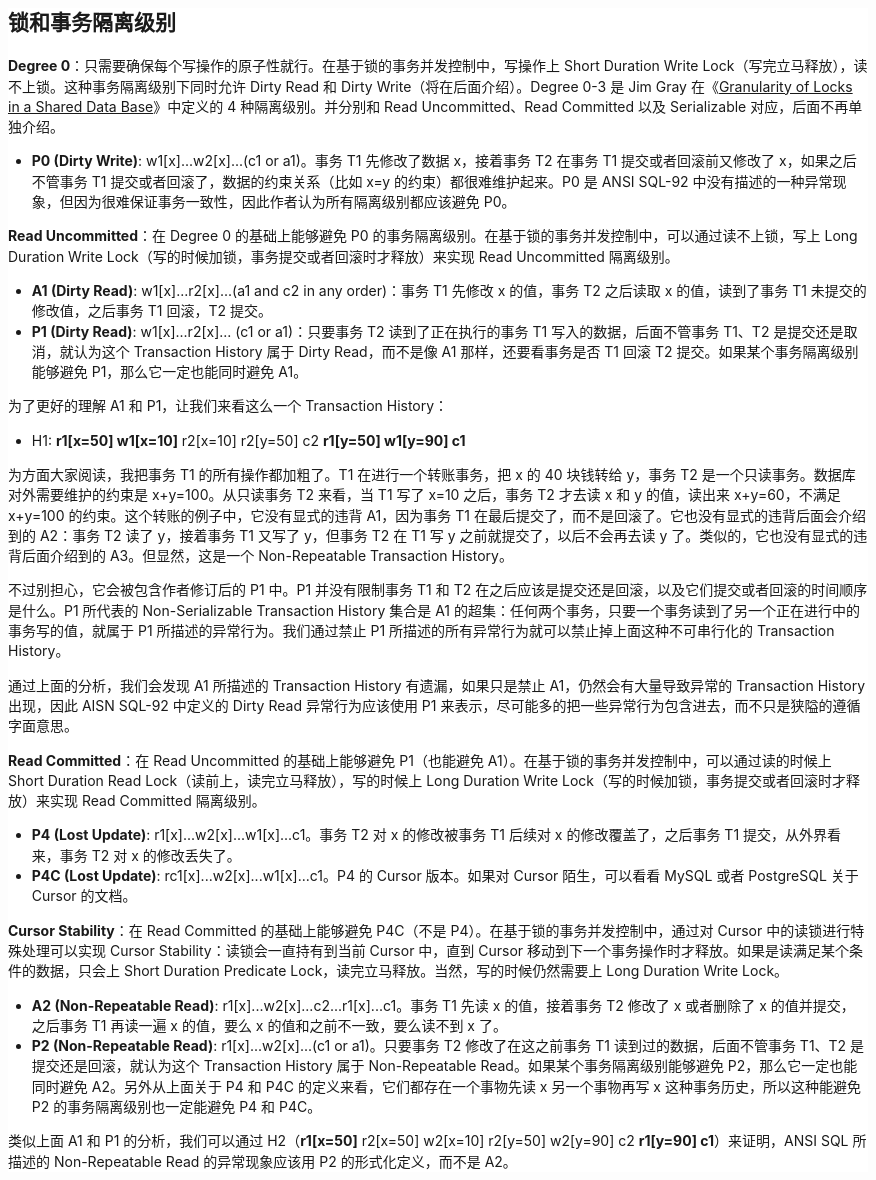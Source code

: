 ## 锁和事务隔离级别

**Degree 0**：只需要确保每个写操作的原子性就行。在基于锁的事务并发控制中，写操作上 Short Duration Write Lock（写完立马释放），读不上锁。这种事务隔离级别下同时允许 Dirty Read 和 Dirty Write（将在后面介绍）。Degree 0-3 是 Jim Gray 在《[Granularity of Locks in a Shared Data Base](http://pages.cs.wisc.edu/~nil/764/Trans/13_P428.pdf)》中定义的 4 种隔离级别。并分别和 Read Uncommitted、Read Committed 以及 Serializable 对应，后面不再单独介绍。

- **P0 (Dirty Write)**: w1\[x]...w2\[x]...(c1 or a1)。事务 T1 先修改了数据 x，接着事务 T2 在事务 T1 提交或者回滚前又修改了 x，如果之后不管事务 T1 提交或者回滚了，数据的约束关系（比如 x=y 的约束）都很难维护起来。P0 是 ANSI SQL-92 中没有描述的一种异常现象，但因为很难保证事务一致性，因此作者认为所有隔离级别都应该避免 P0。

**Read Uncommitted**：在 Degree 0 的基础上能够避免 P0 的事务隔离级别。在基于锁的事务并发控制中，可以通过读不上锁，写上 Long Duration Write Lock（写的时候加锁，事务提交或者回滚时才释放）来实现 Read Uncommitted 隔离级别。

- **A1 (Dirty Read)**: w1\[x]...r2\[x]...(a1 and c2 in any order)：事务 T1 先修改 x 的值，事务 T2 之后读取 x 的值，读到了事务 T1 未提交的修改值，之后事务 T1 回滚，T2 提交。
- **P1 (Dirty Read)**: w1\[x]...r2\[x]... (c1 or a1)：只要事务 T2 读到了正在执行的事务 T1 写入的数据，后面不管事务 T1、T2 是提交还是取消，就认为这个 Transaction History 属于 Dirty Read，而不是像 A1 那样，还要看事务是否 T1 回滚 T2 提交。如果某个事务隔离级别能够避免 P1，那么它一定也能同时避免 A1。

为了更好的理解 A1 和 P1，让我们来看这么一个 Transaction History：

- H1: **r1[x=50] w1[x=10]** r2[x=10] r2[y=50] c2 **r1[y=50] w1[y=90] c1**

为方面大家阅读，我把事务 T1 的所有操作都加粗了。T1 在进行一个转账事务，把 x 的 40 块钱转给 y，事务 T2 是一个只读事务。数据库对外需要维护的约束是 x+y=100。从只读事务 T2 来看，当 T1 写了 x=10 之后，事务 T2 才去读 x 和 y 的值，读出来 x+y=60，不满足 x+y=100 的约束。这个转账的例子中，它没有显式的违背 A1，因为事务 T1 在最后提交了，而不是回滚了。它也没有显式的违背后面会介绍到的 A2：事务 T2 读了 y，接着事务 T1 又写了 y，但事务 T2 在 T1 写 y 之前就提交了，以后不会再去读 y 了。类似的，它也没有显式的违背后面介绍到的 A3。但显然，这是一个 Non-Repeatable Transaction History。

不过别担心，它会被包含作者修订后的 P1 中。P1 并没有限制事务 T1 和 T2 在之后应该是提交还是回滚，以及它们提交或者回滚的时间顺序是什么。P1 所代表的 Non-Serializable Transaction History 集合是 A1 的超集：任何两个事务，只要一个事务读到了另一个正在进行中的事务写的值，就属于 P1 所描述的异常行为。我们通过禁止 P1 所描述的所有异常行为就可以禁止掉上面这种不可串行化的 Transaction History。

通过上面的分析，我们会发现 A1 所描述的 Transaction History 有遗漏，如果只是禁止 A1，仍然会有大量导致异常的 Transaction History 出现，因此 AISN SQL-92 中定义的 Dirty Read 异常行为应该使用 P1 来表示，尽可能多的把一些异常行为包含进去，而不只是狭隘的遵循字面意思。

**Read Committed**：在 Read Uncommitted 的基础上能够避免 P1（也能避免 A1）。在基于锁的事务并发控制中，可以通过读的时候上 Short Duration Read Lock（读前上，读完立马释放），写的时候上 Long Duration Write Lock（写的时候加锁，事务提交或者回滚时才释放）来实现 Read Committed 隔离级别。

- **P4 (Lost Update)**: r1\[x]...w2\[x]...w1\[x]...c1。事务 T2 对 x 的修改被事务 T1 后续对 x 的修改覆盖了，之后事务 T1 提交，从外界看来，事务 T2 对 x 的修改丢失了。
- **P4C (Lost Update)**: rc1\[x]...w2\[x]...w1\[x]...c1。P4 的 Cursor 版本。如果对 Cursor 陌生，可以看看 MySQL 或者 PostgreSQL 关于 Cursor 的文档。

**Cursor Stability**：在 Read Committed 的基础上能够避免 P4C（不是 P4）。在基于锁的事务并发控制中，通过对 Cursor 中的读锁进行特殊处理可以实现 Cursor Stability：读锁会一直持有到当前 Cursor 中，直到 Cursor 移动到下一个事务操作时才释放。如果是读满足某个条件的数据，只会上 Short Duration Predicate Lock，读完立马释放。当然，写的时候仍然需要上 Long Duration Write Lock。

- **A2 (Non-Repeatable Read)**: r1\[x]...w2\[x]...c2...r1\[x]...c1。事务 T1 先读 x 的值，接着事务 T2 修改了 x 或者删除了 x 的值并提交，之后事务 T1 再读一遍 x 的值，要么 x 的值和之前不一致，要么读不到 x 了。
- **P2 (Non-Repeatable Read)**: r1\[x]...w2\[x]...(c1 or a1)。只要事务 T2 修改了在这之前事务 T1 读到过的数据，后面不管事务 T1、T2 是提交还是回滚，就认为这个 Transaction History 属于 Non-Repeatable Read。如果某个事务隔离级别能够避免 P2，那么它一定也能同时避免 A2。另外从上面关于 P4 和 P4C 的定义来看，它们都存在一个事物先读 x 另一个事物再写 x 这种事务历史，所以这种能避免 P2 的事务隔离级别也一定能避免 P4 和 P4C。

类似上面 A1 和 P1 的分析，我们可以通过 H2（**r1[x=50]** r2[x=50] w2[x=10] r2[y=50] w2[y=90] c2 **r1[y=90] c1**）来证明，ANSI SQL 所描述的 Non-Repeatable Read 的异常现象应该用 P2 的形式化定义，而不是 A2。
